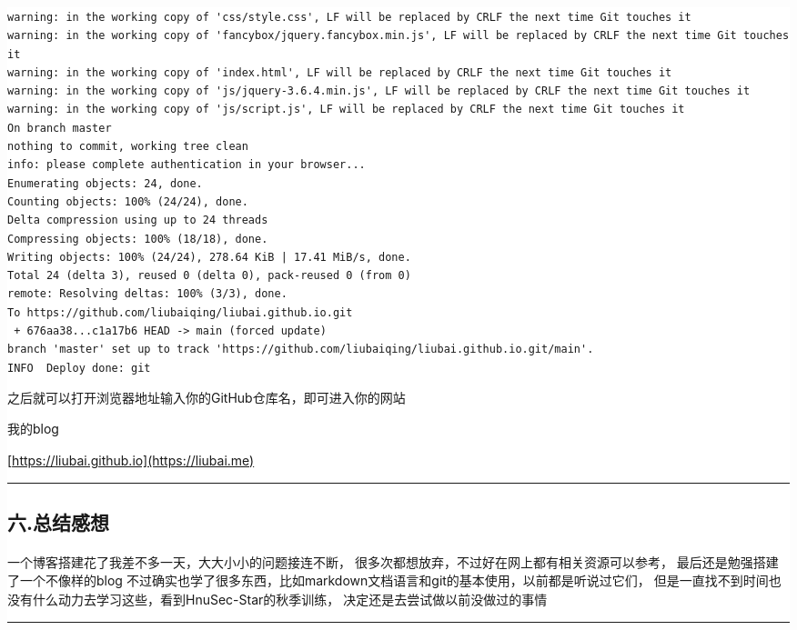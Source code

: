 ```
warning: in the working copy of 'css/style.css', LF will be replaced by CRLF the next time Git touches it
warning: in the working copy of 'fancybox/jquery.fancybox.min.js', LF will be replaced by CRLF the next time Git touches it
warning: in the working copy of 'index.html', LF will be replaced by CRLF the next time Git touches it
warning: in the working copy of 'js/jquery-3.6.4.min.js', LF will be replaced by CRLF the next time Git touches it
warning: in the working copy of 'js/script.js', LF will be replaced by CRLF the next time Git touches it
On branch master
nothing to commit, working tree clean
info: please complete authentication in your browser...
Enumerating objects: 24, done.
Counting objects: 100% (24/24), done.
Delta compression using up to 24 threads
Compressing objects: 100% (18/18), done.
Writing objects: 100% (24/24), 278.64 KiB | 17.41 MiB/s, done.
Total 24 (delta 3), reused 0 (delta 0), pack-reused 0 (from 0)
remote: Resolving deltas: 100% (3/3), done.
To https://github.com/liubaiqing/liubai.github.io.git
 + 676aa38...c1a17b6 HEAD -> main (forced update)
branch 'master' set up to track 'https://github.com/liubaiqing/liubai.github.io.git/main'.
INFO  Deploy done: git
```

之后就可以打开浏览器地址输入你的GitHub仓库名，即可进入你的网站

我的blog

[https://liubai.github.io](https://liubai.me)

---

## 六.总结感想
一个博客搭建花了我差不多一天，大大小小的问题接连不断，
很多次都想放弃，不过好在网上都有相关资源可以参考，
最后还是勉强搭建了一个不像样的blog
不过确实也学了很多东西，比如markdown文档语言和git的基本使用，以前都是听说过它们，
但是一直找不到时间也没有什么动力去学习这些，看到HnuSec-Star的秋季训练，
决定还是去尝试做以前没做过的事情

---



